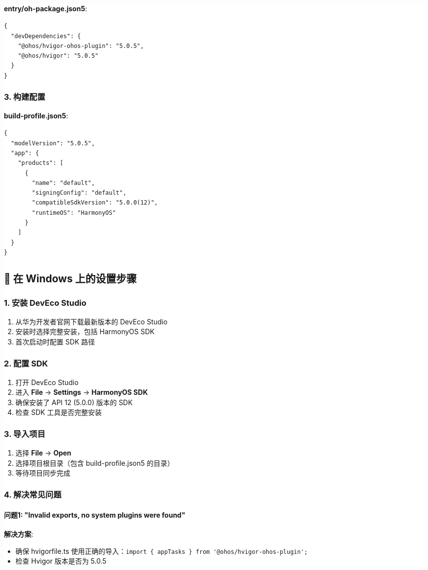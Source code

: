 **entry/oh-package.json5**:
```json5
{
  "devDependencies": {
    "@ohos/hvigor-ohos-plugin": "5.0.5",
    "@ohos/hvigor": "5.0.5"
  }
}
```

### 3. 构建配置

**build-profile.json5**:
```json5
{
  "modelVersion": "5.0.5",
  "app": {
    "products": [
      {
        "name": "default",
        "signingConfig": "default",
        "compatibleSdkVersion": "5.0.0(12)",
        "runtimeOS": "HarmonyOS"
      }
    ]
  }
}
```

## 🔧 在 Windows 上的设置步骤

### 1. 安装 DevEco Studio
1. 从华为开发者官网下载最新版本的 DevEco Studio
2. 安装时选择完整安装，包括 HarmonyOS SDK
3. 首次启动时配置 SDK 路径

### 2. 配置 SDK
1. 打开 DevEco Studio
2. 进入 **File** → **Settings** → **HarmonyOS SDK**
3. 确保安装了 API 12 (5.0.0) 版本的 SDK
4. 检查 SDK 工具是否完整安装

### 3. 导入项目
1. 选择 **File** → **Open**
2. 选择项目根目录（包含 build-profile.json5 的目录）
3. 等待项目同步完成

### 4. 解决常见问题

#### 问题1: "Invalid exports, no system plugins were found"
**解决方案**:
- 确保 hvigorfile.ts 使用正确的导入：`import { appTasks } from '@ohos/hvigor-ohos-plugin';`
- 检查 Hvigor 版本是否为 5.0.5
